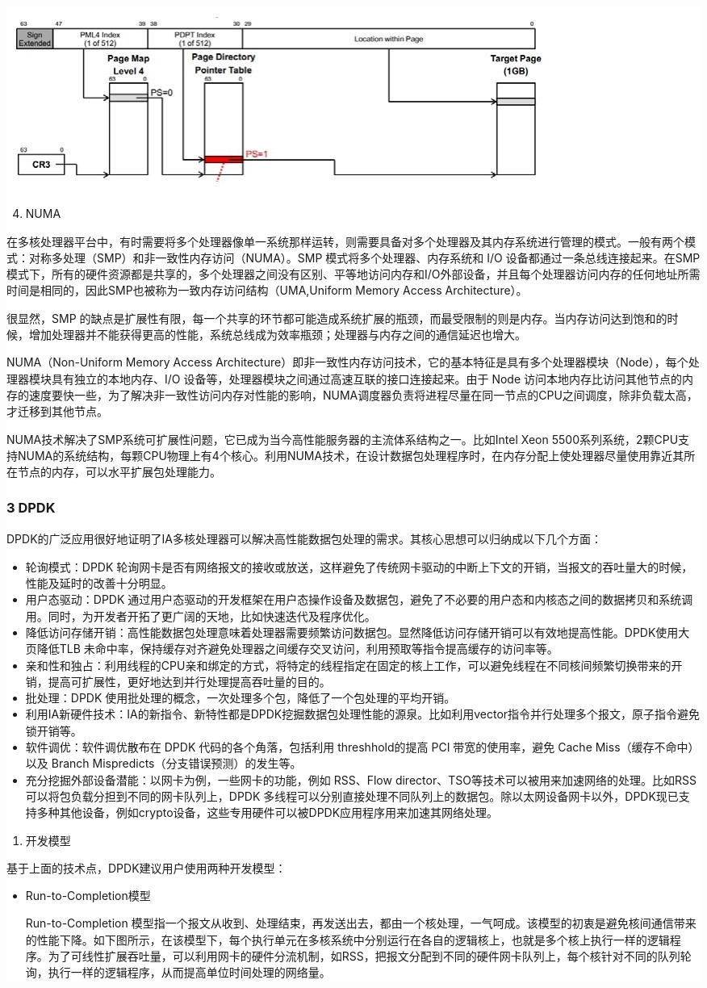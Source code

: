 ![从线性地址到物理地址转换（1GB页）](/misc/img/net/Image00063_net.jpg)

4. NUMA

在多核处理器平台中，有时需要将多个处理器像单一系统那样运转，则需要具备对多个处理器及其内存系统进行管理的模式。一般有两个模式：对称多处理（SMP）和非一致性内存访问（NUMA）。SMP 模式将多个处理器、内存系统和 I/O 设备都通过一条总线连接起来。在SMP模式下，所有的硬件资源都是共享的，多个处理器之间没有区别、平等地访问内存和I/O外部设备，并且每个处理器访问内存的任何地址所需时间是相同的，因此SMP也被称为一致内存访问结构（UMA,Uniform Memory Access Architecture）。

很显然，SMP 的缺点是扩展性有限，每一个共享的环节都可能造成系统扩展的瓶颈，而最受限制的则是内存。当内存访问达到饱和的时候，增加处理器并不能获得更高的性能，系统总线成为效率瓶颈；处理器与内存之间的通信延迟也增大。

NUMA（Non-Uniform Memory Access Architecture）即非一致性内存访问技术，它的基本特征是具有多个处理器模块（Node），每个处理器模块具有独立的本地内存、I/O 设备等，处理器模块之间通过高速互联的接口连接起来。由于 Node 访问本地内存比访问其他节点的内存的速度要快一些，为了解决非一致性访问内存对性能的影响，NUMA调度器负责将进程尽量在同一节点的CPU之间调度，除非负载太高，才迁移到其他节点。

NUMA技术解决了SMP系统可扩展性问题，它已成为当今高性能服务器的主流体系结构之一。比如Intel Xeon 5500系列系统，2颗CPU支持NUMA的系统结构，每颗CPU物理上有4个核心。利用NUMA技术，在设计数据包处理程序时，在内存分配上使处理器尽量使用靠近其所在节点的内存，可以水平扩展包处理能力。

### 3 DPDK
DPDK的广泛应用很好地证明了IA多核处理器可以解决高性能数据包处理的需求。其核心思想可以归纳成以下几个方面：
- 轮询模式：DPDK 轮询网卡是否有网络报文的接收或放送，这样避免了传统网卡驱动的中断上下文的开销，当报文的吞吐量大的时候，性能及延时的改善十分明显。
- 用户态驱动：DPDK 通过用户态驱动的开发框架在用户态操作设备及数据包，避免了不必要的用户态和内核态之间的数据拷贝和系统调用。同时，为开发者开拓了更广阔的天地，比如快速迭代及程序优化。
- 降低访问存储开销：高性能数据包处理意味着处理器需要频繁访问数据包。显然降低访问存储开销可以有效地提高性能。DPDK使用大页降低TLB 未命中率，保持缓存对齐避免处理器之间缓存交叉访问，利用预取等指令提高缓存的访问率等。
- 亲和性和独占：利用线程的CPU亲和绑定的方式，将特定的线程指定在固定的核上工作，可以避免线程在不同核间频繁切换带来的开销，提高可扩展性，更好地达到并行处理提高吞吐量的目的。
- 批处理：DPDK 使用批处理的概念，一次处理多个包，降低了一个包处理的平均开销。
- 利用IA新硬件技术：IA的新指令、新特性都是DPDK挖掘数据包处理性能的源泉。比如利用vector指令并行处理多个报文，原子指令避免锁开销等。
- 软件调优：软件调优散布在 DPDK 代码的各个角落，包括利用 threshhold的提高 PCI 带宽的使用率，避免 Cache Miss（缓存不命中）以及 Branch Mispredicts（分支错误预测）的发生等。
- 充分挖掘外部设备潜能：以网卡为例，一些网卡的功能，例如 RSS、Flow director、TSO等技术可以被用来加速网络的处理。比如RSS可以将包负载分担到不同的网卡队列上，DPDK 多线程可以分别直接处理不同队列上的数据包。除以太网设备网卡以外，DPDK现已支持多种其他设备，例如crypto设备，这些专用硬件可以被DPDK应用程序用来加速其网络处理。

1. 开发模型

基于上面的技术点，DPDK建议用户使用两种开发模型：
- Run-to-Completion模型

    Run-to-Completion 模型指一个报文从收到、处理结束，再发送出去，都由一个核处理，一气呵成。该模型的初衷是避免核间通信带来的性能下降。如下图所示，在该模型下，每个执行单元在多核系统中分别运行在各自的逻辑核上，也就是多个核上执行一样的逻辑程序。为了可线性扩展吞吐量，可以利用网卡的硬件分流机制，如RSS，把报文分配到不同的硬件网卡队列上，每个核针对不同的队列轮询，执行一样的逻辑程序，从而提高单位时间处理的网络量。
